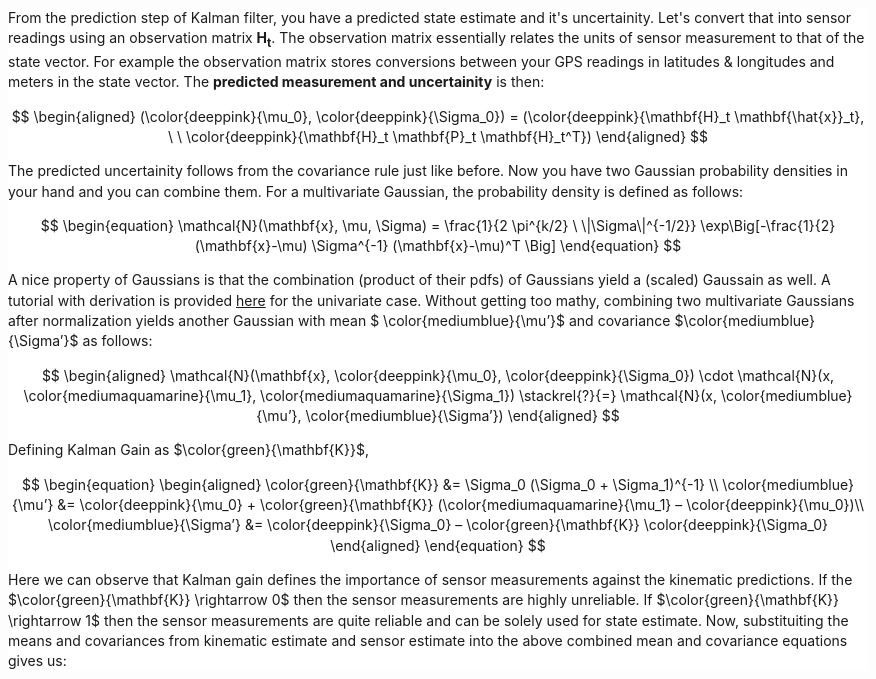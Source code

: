 From the prediction step of Kalman filter, you have a predicted state estimate and it's uncertainity. Let's convert that into sensor readings using an observation matrix $\mathbf{H_t}$. The observation matrix essentially relates the units of sensor measurement to that of the state vector. For example the observation matrix stores conversions between your GPS readings in latitudes & longitudes and meters in the state vector. The **predicted measurement and uncertainity** is then:

$$
\begin{aligned}
(\color{deeppink}{\mu_0}, \color{deeppink}{\Sigma_0}) = (\color{deeppink}{\mathbf{H}_t \mathbf{\hat{x}}_t}, \ \  \color{deeppink}{\mathbf{H}_t \mathbf{P}_t \mathbf{H}_t^T})
\end{aligned}
$$

The predicted uncertainity follows from the covariance rule just like before. Now you have two Gaussian probability densities in your hand and you can combine them. For a multivariate Gaussian, the probability density is defined as follows:

$$
\begin{equation}
\mathcal{N}(\mathbf{x}, \mu, \Sigma) = \frac{1}{2 \pi^{k/2} \ \|\Sigma\|^{-1/2}} \exp\Big[-\frac{1}{2}(\mathbf{x}-\mu) \Sigma^{-1} (\mathbf{x}-\mu)^T \Big]
\end{equation}
$$

A nice property of Gaussians is that the combination (product of their pdfs) of Gaussians yield a (scaled) Gaussain as well. A tutorial with derivation is provided [here](http://www.lucamartino.altervista.org/2003-003.pdf) for the univariate case. Without getting too mathy, combining two multivariate Gaussians after normalization yields another Gaussian with mean $ \color{mediumblue}{\mu’}$ and covariance $\color{mediumblue}{\Sigma’}$ as follows:

$$
\begin{aligned} 
\mathcal{N}(\mathbf{x}, \color{deeppink}{\mu_0}, \color{deeppink}{\Sigma_0}) \cdot \mathcal{N}(x, \color{mediumaquamarine}{\mu_1}, \color{mediumaquamarine}{\Sigma_1}) \stackrel{?}{=} \mathcal{N}(x, \color{mediumblue}{\mu’}, \color{mediumblue}{\Sigma’})
\end{aligned}
$$

Defining Kalman Gain as $\color{green}{\mathbf{K}}$,

$$
\begin{equation} 
\begin{aligned} 
\color{green}{\mathbf{K}} &= \Sigma_0 (\Sigma_0 + \Sigma_1)^{-1} \\
\color{mediumblue}{\mu’} &= \color{deeppink}{\mu_0} + \color{green}{\mathbf{K}} (\color{mediumaquamarine}{\mu_1} – \color{deeppink}{\mu_0})\\ 
\color{mediumblue}{\Sigma’} &= \color{deeppink}{\Sigma_0} – \color{green}{\mathbf{K}} \color{deeppink}{\Sigma_0} 
\end{aligned}
\end{equation}
$$

Here we can observe that Kalman gain defines the importance of sensor measurements against the kinematic predictions. If the $\color{green}{\mathbf{K}} \rightarrow 0$ then the sensor measurements are highly unreliable. If $\color{green}{\mathbf{K}} \rightarrow 1$ then the sensor measurements are quite reliable and can be solely used for state estimate. Now, substituiting the means and covariances from kinematic estimate and sensor estimate into the above combined mean and covariance equations gives us:

